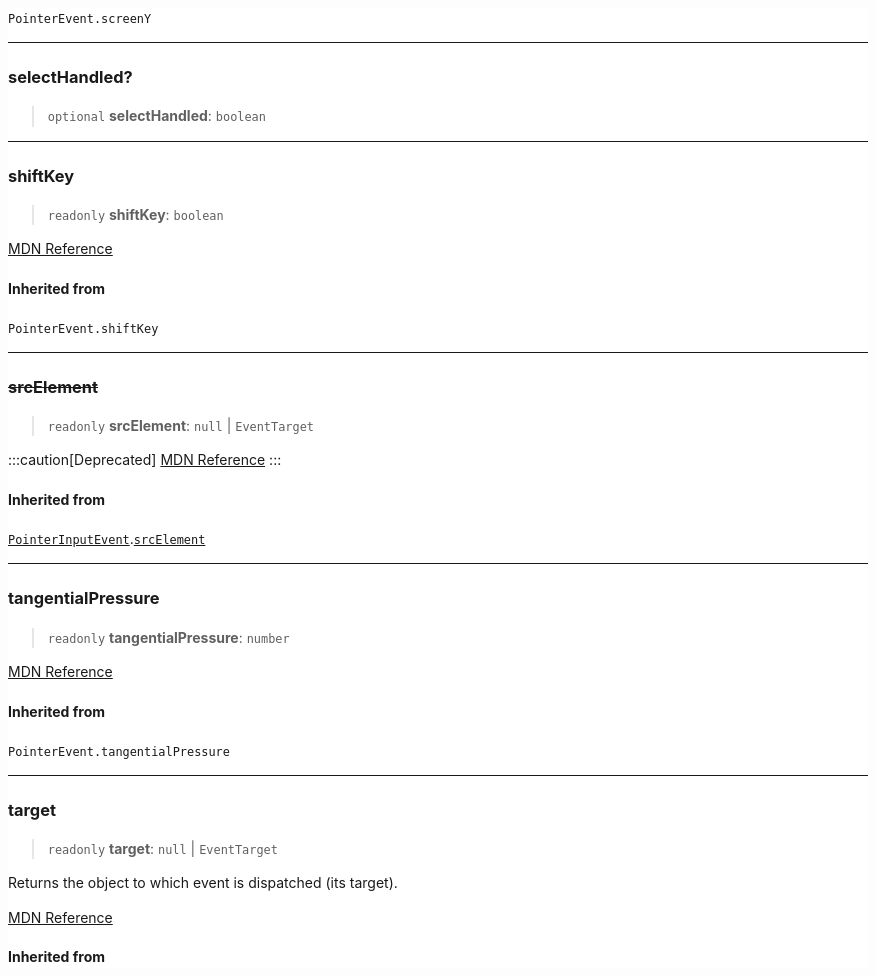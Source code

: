 `PointerEvent.screenY`

---

### selectHandled?

> `optional` **selectHandled**: `boolean`

---

### shiftKey

> `readonly` **shiftKey**: `boolean`

[MDN Reference](https://developer.mozilla.org/docs/Web/API/MouseEvent/shiftKey)

#### Inherited from

`PointerEvent.shiftKey`

---

### ~~srcElement~~

> `readonly` **srcElement**: `null` \| `EventTarget`

:::caution[Deprecated]
[MDN Reference](https://developer.mozilla.org/docs/Web/API/Event/srcElement)
:::

#### Inherited from

[`PointerInputEvent`](/api/other/pointerinputevent/).[`srcElement`](/api/other/pointerinputevent/#srcelement)

---

### tangentialPressure

> `readonly` **tangentialPressure**: `number`

[MDN Reference](https://developer.mozilla.org/docs/Web/API/PointerEvent/tangentialPressure)

#### Inherited from

`PointerEvent.tangentialPressure`

---

### target

> `readonly` **target**: `null` \| `EventTarget`

Returns the object to which event is dispatched (its target).

[MDN Reference](https://developer.mozilla.org/docs/Web/API/Event/target)

#### Inherited from
